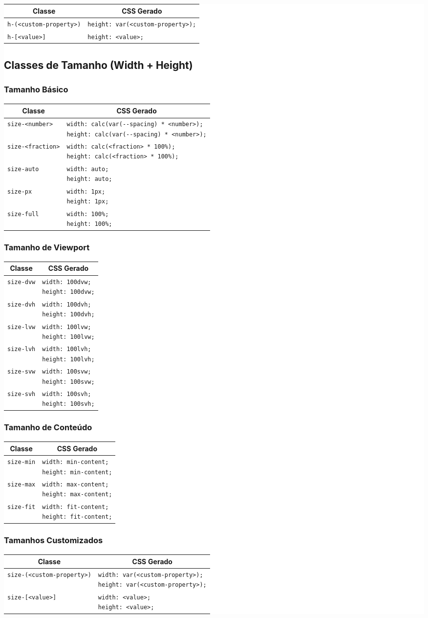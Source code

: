 | Classe | CSS Gerado |
|--------|------------|
| `h-(<custom-property>)` | `height: var(<custom-property>);` |
| `h-[<value>]` | `height: <value>;` |

## Classes de Tamanho (Width + Height)

### Tamanho Básico

| Classe | CSS Gerado |
|--------|------------|
| `size-<number>` | `width: calc(var(--spacing) * <number>);`<br>`height: calc(var(--spacing) * <number>);` |
| `size-<fraction>` | `width: calc(<fraction> * 100%);`<br>`height: calc(<fraction> * 100%);` |
| `size-auto` | `width: auto;`<br>`height: auto;` |
| `size-px` | `width: 1px;`<br>`height: 1px;` |
| `size-full` | `width: 100%;`<br>`height: 100%;` |

### Tamanho de Viewport

| Classe | CSS Gerado |
|--------|------------|
| `size-dvw` | `width: 100dvw;`<br>`height: 100dvw;` |
| `size-dvh` | `width: 100dvh;`<br>`height: 100dvh;` |
| `size-lvw` | `width: 100lvw;`<br>`height: 100lvw;` |
| `size-lvh` | `width: 100lvh;`<br>`height: 100lvh;` |
| `size-svw` | `width: 100svw;`<br>`height: 100svw;` |
| `size-svh` | `width: 100svh;`<br>`height: 100svh;` |

### Tamanho de Conteúdo

| Classe | CSS Gerado |
|--------|------------|
| `size-min` | `width: min-content;`<br>`height: min-content;` |
| `size-max` | `width: max-content;`<br>`height: max-content;` |
| `size-fit` | `width: fit-content;`<br>`height: fit-content;` |

### Tamanhos Customizados

| Classe | CSS Gerado |
|--------|------------|
| `size-(<custom-property>)` | `width: var(<custom-property>);`<br>`height: var(<custom-property>);` |
| `size-[<value>]` | `width: <value>;`<br>`height: <value>;` |
